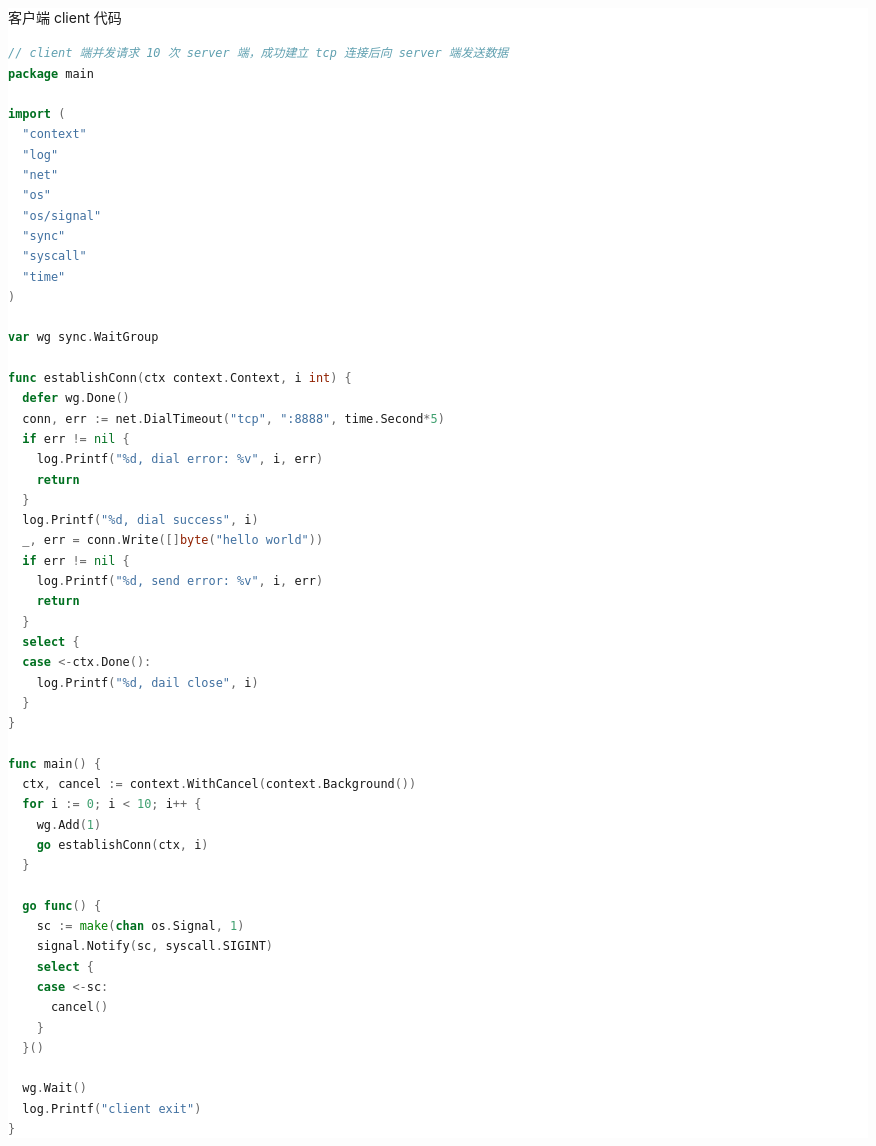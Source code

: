 客户端 client 代码

```go
// client 端并发请求 10 次 server 端，成功建立 tcp 连接后向 server 端发送数据 
package main 
 
import ( 
  "context" 
  "log" 
  "net" 
  "os" 
  "os/signal" 
  "sync" 
  "syscall" 
  "time" 
) 
 
var wg sync.WaitGroup 
 
func establishConn(ctx context.Context, i int) { 
  defer wg.Done() 
  conn, err := net.DialTimeout("tcp", ":8888", time.Second*5) 
  if err != nil { 
    log.Printf("%d, dial error: %v", i, err) 
    return 
  } 
  log.Printf("%d, dial success", i) 
  _, err = conn.Write([]byte("hello world")) 
  if err != nil { 
    log.Printf("%d, send error: %v", i, err) 
    return 
  } 
  select { 
  case <-ctx.Done(): 
    log.Printf("%d, dail close", i) 
  } 
} 
 
func main() { 
  ctx, cancel := context.WithCancel(context.Background()) 
  for i := 0; i < 10; i++ { 
    wg.Add(1) 
    go establishConn(ctx, i) 
  } 
 
  go func() { 
    sc := make(chan os.Signal, 1) 
    signal.Notify(sc, syscall.SIGINT) 
    select { 
    case <-sc: 
      cancel() 
    } 
  }() 
 
  wg.Wait() 
  log.Printf("client exit") 
} 
```
